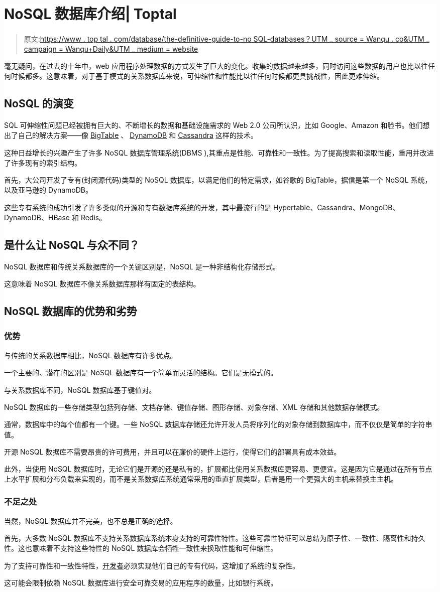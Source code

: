 # NoSQL 数据库介绍| Toptal

> 原文:[https://www . top tal . com/database/the-definitive-guide-to-no SQL-databases？UTM _ source = Wanqu . co&UTM _ campaign = Wanqu+Daily&UTM _ medium = website](https://www.toptal.com/database/the-definitive-guide-to-nosql-databases?utm_source=wanqu.co&utm_campaign=Wanqu+Daily&utm_medium=website)

毫无疑问，在过去的十年中，web 应用程序处理数据的方式发生了巨大的变化。收集的数据越来越多，同时访问这些数据的用户也比以往任何时候都多。这意味着，对于基于模式的关系数据库来说，可伸缩性和性能比以往任何时候都更具挑战性，因此更难伸缩。

## NoSQL 的演变

SQL 可伸缩性问题已经被拥有巨大的、不断增长的数据和基础设施需求的 Web 2.0 公司所认识，比如 Google、Amazon 和脸书。他们想出了自己的解决方案——像 [BigTable](https://cloud.google.com/bigtable/) 、 [DynamoDB](https://aws.amazon.com/dynamodb/) 和 [Cassandra](http://cassandra.apache.org/) 这样的技术。

这种日益增长的兴趣产生了许多 NoSQL 数据库管理系统(DBMS ),其重点是性能、可靠性和一致性。为了提高搜索和读取性能，重用并改进了许多现有的索引结构。

首先，大公司开发了专有(封闭源代码)类型的 NoSQL 数据库，以满足他们的特定需求，如谷歌的 BigTable，据信是第一个 NoSQL 系统，以及亚马逊的 DynamoDB。

这些专有系统的成功引发了许多类似的开源和专有数据库系统的开发，其中最流行的是 Hypertable、Cassandra、MongoDB、DynamoDB、HBase 和 Redis。

## 是什么让 NoSQL 与众不同？

NoSQL 数据库和传统关系数据库的一个关键区别是，NoSQL 是一种非结构化存储形式。

这意味着 NoSQL 数据库不像关系数据库那样有固定的表结构。

## NoSQL 数据库的优势和劣势

### 优势

与传统的关系数据库相比，NoSQL 数据库有许多优点。

一个主要的、潜在的区别是 NoSQL 数据库有一个简单而灵活的结构。它们是无模式的。

与关系数据库不同，NoSQL 数据库基于键值对。

NoSQL 数据库的一些存储类型包括列存储、文档存储、键值存储、图形存储、对象存储、XML 存储和其他数据存储模式。

通常，数据库中的每个值都有一个键。一些 NoSQL 数据库存储还允许开发人员将序列化的对象存储到数据库中，而不仅仅是简单的字符串值。

开源 NoSQL 数据库不需要昂贵的许可费用，并且可以在廉价的硬件上运行，使得它们的部署具有成本效益。

此外，当使用 NoSQL 数据库时，无论它们是开源的还是私有的，扩展都比使用关系数据库更容易、更便宜。这是因为它是通过在所有节点上水平扩展和分布负载来实现的，而不是关系数据库系统通常采用的垂直扩展类型，后者是用一个更强大的主机来替换主主机。

### 不足之处

当然，NoSQL 数据库并不完美，也不总是正确的选择。

首先，大多数 NoSQL 数据库不支持关系数据库系统本身支持的可靠性特性。这些可靠性特征可以总结为原子性、一致性、隔离性和持久性。这也意味着不支持这些特性的 NoSQL 数据库会牺牲一致性来换取性能和可伸缩性。

为了支持可靠性和一致性特性，[开发者](https://www.toptal.com/database)必须实现他们自己的专有代码，这增加了系统的复杂性。

这可能会限制依赖 NoSQL 数据库进行安全可靠交易的应用程序的数量，比如银行系统。
